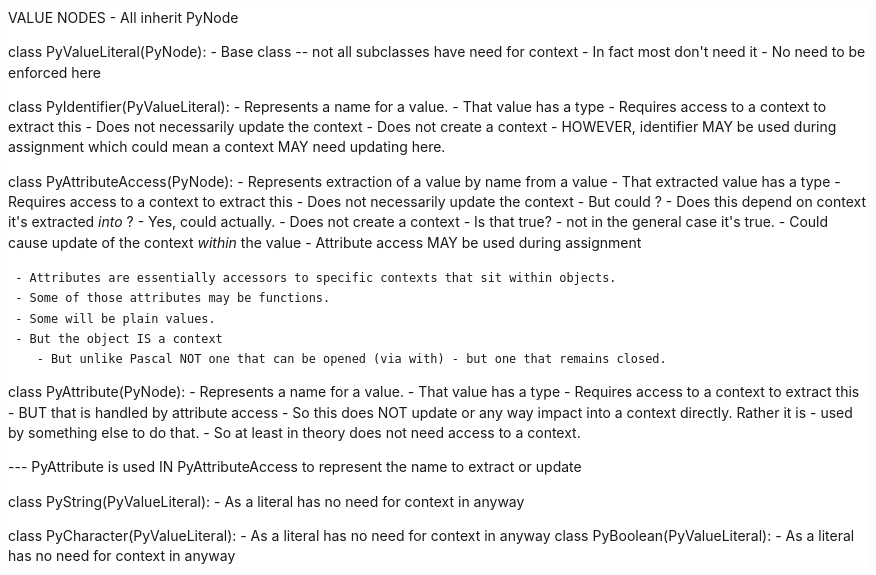 VALUE NODES - All inherit PyNode

class PyValueLiteral(PyNode):
     - Base class -- not all subclasses have need for context
     - In fact most don't need it
     - No need to be enforced here

class PyIdentifier(PyValueLiteral):
     - Represents a name for a value.
     - That value has a type
     - Requires access to a context to extract this
     - Does not necessarily update the context
     - Does not create a context
     - HOWEVER, identifier MAY be used during assignment which could mean
       a context MAY need updating here.

class PyAttributeAccess(PyNode):
     - Represents extraction of a value by name from a value
     - That extracted value has a type
     - Requires access to a context to extract this
     - Does not necessarily update the context
         - But could ?
         - Does this depend on context it's extracted *into* ?
         - Yes, could actually.
     - Does not create a context
          - Is that true?
          - not in the general case it's true.
          - Could cause update of the context *within* the value
     - Attribute access MAY be used during assignment

     - Attributes are essentially accessors to specific contexts that sit within objects.
     - Some of those attributes may be functions.
     - Some will be plain values.
     - But the object IS a context
        - But unlike Pascal NOT one that can be opened (via with) - but one that remains closed.

class PyAttribute(PyNode):
     - Represents a name for a value.
     - That value has a type
     - Requires access to a context to extract this - BUT that is handled by attribute access
     - So this does NOT update or any way impact into a context directly. Rather it is
     - used by something else to do that.
     - So at least in theory does not need access to a context.


   --- PyAttribute is used IN PyAttributeAccess to represent the name to extract or update



class PyString(PyValueLiteral):
     - As a literal has no need for context in anyway

class PyCharacter(PyValueLiteral):
     - As a literal has no need for context in anyway
class PyBoolean(PyValueLiteral):
     - As a literal has no need for context in anyway
